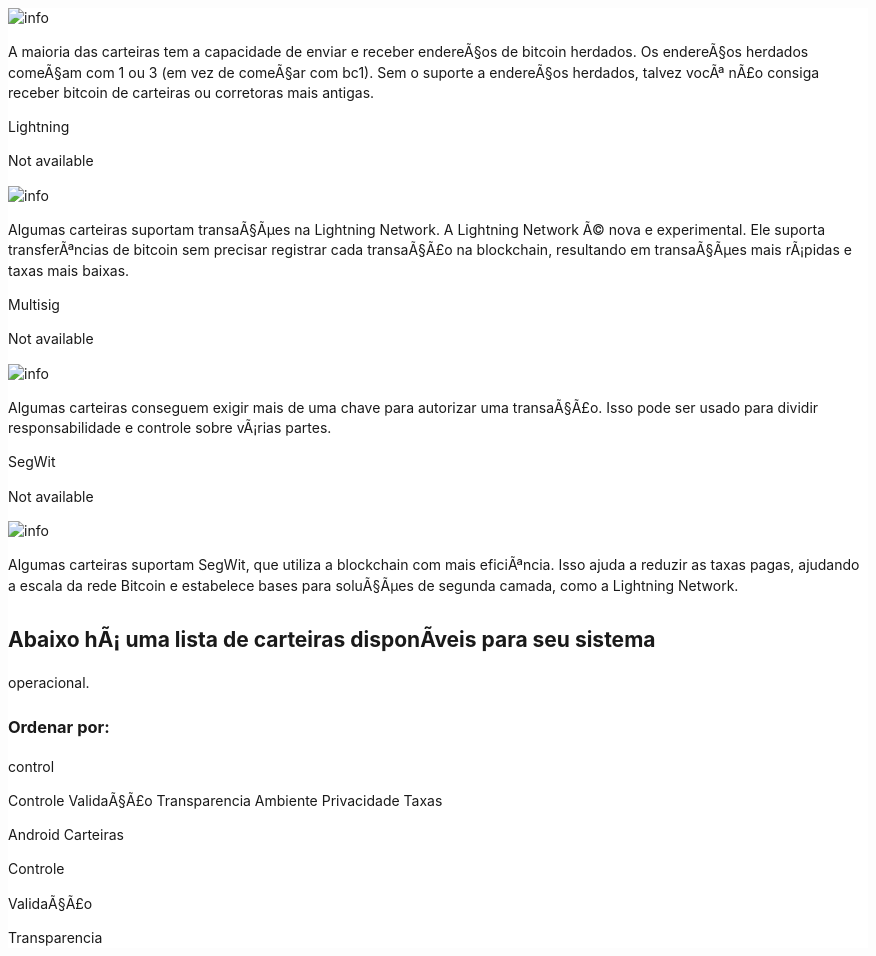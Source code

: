 ![info](/img/icons/info-alt.svg)

A maioria das carteiras tem a capacidade de enviar e receber endereÃ§os de
bitcoin herdados. Os endereÃ§os herdados comeÃ§am com 1 ou 3 (em vez de
comeÃ§ar com bc1). Sem o suporte a endereÃ§os herdados, talvez vocÃª nÃ£o
consiga receber bitcoin de carteiras ou corretoras mais antigas.

Lightning

Not available

![info](/img/icons/info-alt.svg)

Algumas carteiras suportam transaÃ§Ãµes na Lightning Network. A Lightning
Network Ã© nova e experimental. Ele suporta transferÃªncias de bitcoin sem
precisar registrar cada transaÃ§Ã£o na blockchain, resultando em transaÃ§Ãµes
mais rÃ¡pidas e taxas mais baixas.

Multisig

Not available

![info](/img/icons/info-alt.svg)

Algumas carteiras conseguem exigir mais de uma chave para autorizar uma
transaÃ§Ã£o. Isso pode ser usado para dividir responsabilidade e controle
sobre vÃ¡rias partes.

SegWit

Not available

![info](/img/icons/info-alt.svg)

Algumas carteiras suportam SegWit, que utiliza a blockchain com mais
eficiÃªncia. Isso ajuda a reduzir as taxas pagas, ajudando a escala da rede
Bitcoin e estabelece bases para soluÃ§Ãµes de segunda camada, como a Lightning
Network.

## Abaixo hÃ¡ uma lista de carteiras disponÃ­veis para seu sistema
operacional.

### Ordenar por:

control

Controle ValidaÃ§Ã£o Transparencia Ambiente Privacidade Taxas

Android Carteiras

Controle

ValidaÃ§Ã£o

Transparencia
